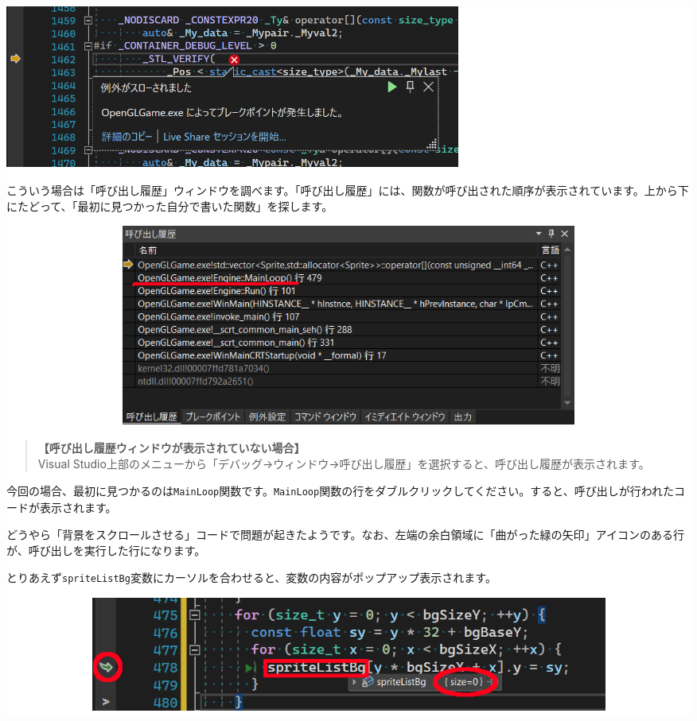 <img src="images/06_debug_0.png" width="66%" />
</p>

こういう場合は「呼び出し履歴」ウィンドウを調べます。「呼び出し履歴」には、関数が呼び出された順序が表示されています。上から下にたどって、「最初に見つかった自分で書いた関数」を探します。

<p align="center">
<img src="images/06_debug_1.png" width="66%" />
</p>

>**【呼び出し履歴ウィンドウが表示されていない場合】**<br>
>Visual Studio上部のメニューから「デバッグ→ウィンドウ→呼び出し履歴」を選択すると、呼び出し履歴が表示されます。

今回の場合、最初に見つかるのは`MainLoop`関数です。`MainLoop`関数の行をダブルクリックしてください。すると、呼び出しが行われたコードが表示されます。

どうやら「背景をスクロールさせる」コードで問題が起きたようです。なお、左端の余白領域に「曲がった緑の矢印」アイコンのある行が、呼び出しを実行した行になります。

とりあえず`spriteListBg`変数にカーソルを合わせると、変数の内容がポップアップ表示されます。

<p align="center">
<img src="images/06_debug_2.png" width="75%" />
</p>

